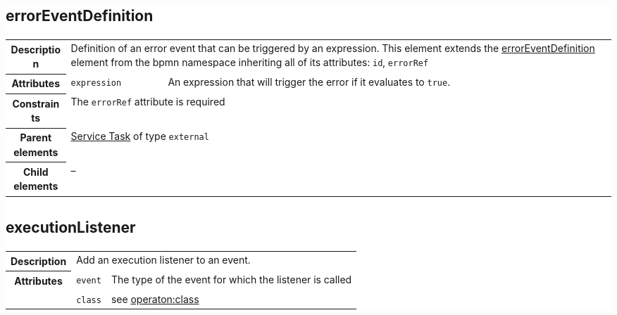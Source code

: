 ## errorEventDefinition

<table class="table table-striped">
  <tr>
    <th>Description</th>
    <td colspan="2">
      Definition of an error event that can be triggered by an expression.
      This element extends the
      <a href="../reference/bpmn20/events/error-events.md#defining-an-error">errorEventDefinition</a>
      element from the bpmn namespace inheriting all of its attributes: <code>id</code>, <code>errorRef</code>
    </td>
  </tr>
  <tr>
    <th>Attributes</th>
    <td><code>expression</code></td>
    <td>
      An expression that will trigger the error if it evaluates to <code>true</code>.
    </td>
  </tr>
  <tr>
    <th>Constraints</th>
    <td colspan="2">
      The <code>errorRef</code> attribute is required
    </td>
  </tr>
  <tr>
    <th>Parent elements</th>
    <td colspan="2">
      <a href="../reference/bpmn20/tasks/service-task.md">Service Task</a> of type <code>external</code>
    </td>
  </tr>
  <tr>
    <th>Child elements</th>
    <td colspan="2">
      &ndash;
    </td>
  </tr>
</table>

## executionListener

<table class="table table-striped">
  <tr>
    <th>Description</th>
    <td colspan="2">
      Add an execution listener to an event.
    </td>
  </tr>
  <tr>
    <th>Attributes</th>
    <td><code>event</code></td>
    <td>
      The type of the event for which the listener is called
    </td>
  </tr>
  <tr>
    <td></td>
    <td><code>class</code></td>
    <td>
      see <a href="../reference/bpmn20/custom-extensions/extension-attributes.md#class">operaton:class</a>
    </td>